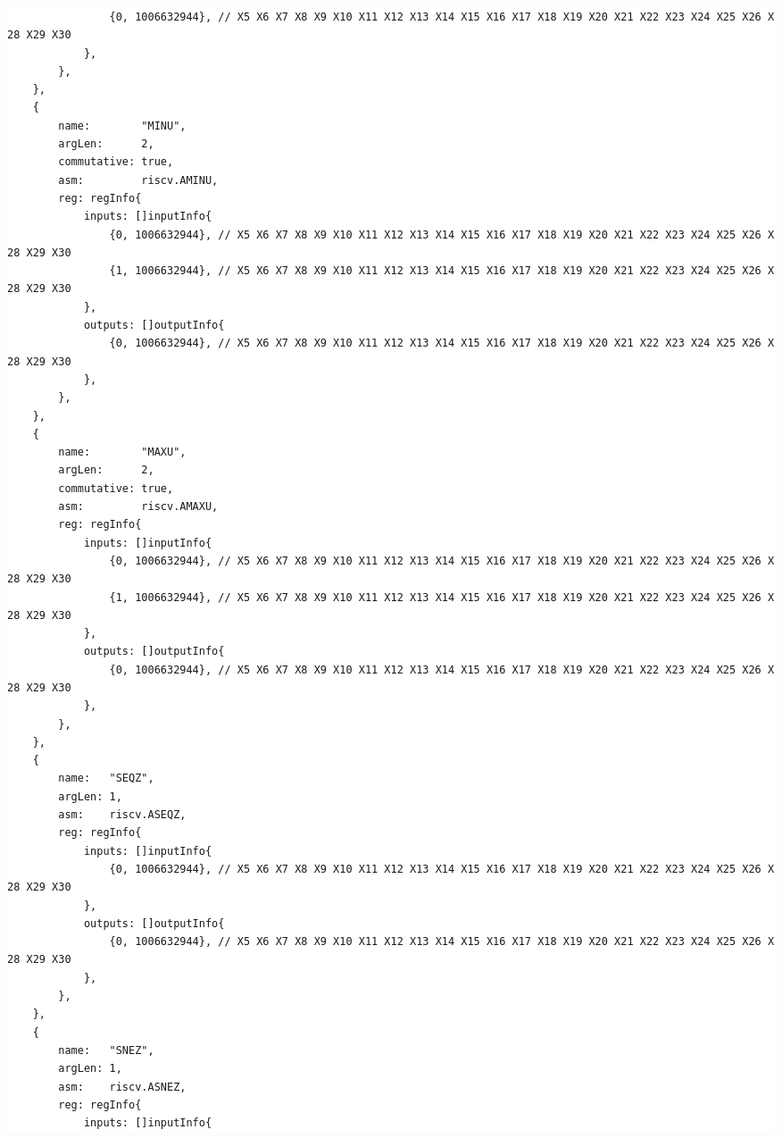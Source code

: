 ```
				{0, 1006632944}, // X5 X6 X7 X8 X9 X10 X11 X12 X13 X14 X15 X16 X17 X18 X19 X20 X21 X22 X23 X24 X25 X26 X28 X29 X30
			},
		},
	},
	{
		name:        "MINU",
		argLen:      2,
		commutative: true,
		asm:         riscv.AMINU,
		reg: regInfo{
			inputs: []inputInfo{
				{0, 1006632944}, // X5 X6 X7 X8 X9 X10 X11 X12 X13 X14 X15 X16 X17 X18 X19 X20 X21 X22 X23 X24 X25 X26 X28 X29 X30
				{1, 1006632944}, // X5 X6 X7 X8 X9 X10 X11 X12 X13 X14 X15 X16 X17 X18 X19 X20 X21 X22 X23 X24 X25 X26 X28 X29 X30
			},
			outputs: []outputInfo{
				{0, 1006632944}, // X5 X6 X7 X8 X9 X10 X11 X12 X13 X14 X15 X16 X17 X18 X19 X20 X21 X22 X23 X24 X25 X26 X28 X29 X30
			},
		},
	},
	{
		name:        "MAXU",
		argLen:      2,
		commutative: true,
		asm:         riscv.AMAXU,
		reg: regInfo{
			inputs: []inputInfo{
				{0, 1006632944}, // X5 X6 X7 X8 X9 X10 X11 X12 X13 X14 X15 X16 X17 X18 X19 X20 X21 X22 X23 X24 X25 X26 X28 X29 X30
				{1, 1006632944}, // X5 X6 X7 X8 X9 X10 X11 X12 X13 X14 X15 X16 X17 X18 X19 X20 X21 X22 X23 X24 X25 X26 X28 X29 X30
			},
			outputs: []outputInfo{
				{0, 1006632944}, // X5 X6 X7 X8 X9 X10 X11 X12 X13 X14 X15 X16 X17 X18 X19 X20 X21 X22 X23 X24 X25 X26 X28 X29 X30
			},
		},
	},
	{
		name:   "SEQZ",
		argLen: 1,
		asm:    riscv.ASEQZ,
		reg: regInfo{
			inputs: []inputInfo{
				{0, 1006632944}, // X5 X6 X7 X8 X9 X10 X11 X12 X13 X14 X15 X16 X17 X18 X19 X20 X21 X22 X23 X24 X25 X26 X28 X29 X30
			},
			outputs: []outputInfo{
				{0, 1006632944}, // X5 X6 X7 X8 X9 X10 X11 X12 X13 X14 X15 X16 X17 X18 X19 X20 X21 X22 X23 X24 X25 X26 X28 X29 X30
			},
		},
	},
	{
		name:   "SNEZ",
		argLen: 1,
		asm:    riscv.ASNEZ,
		reg: regInfo{
			inputs: []inputInfo{
```
